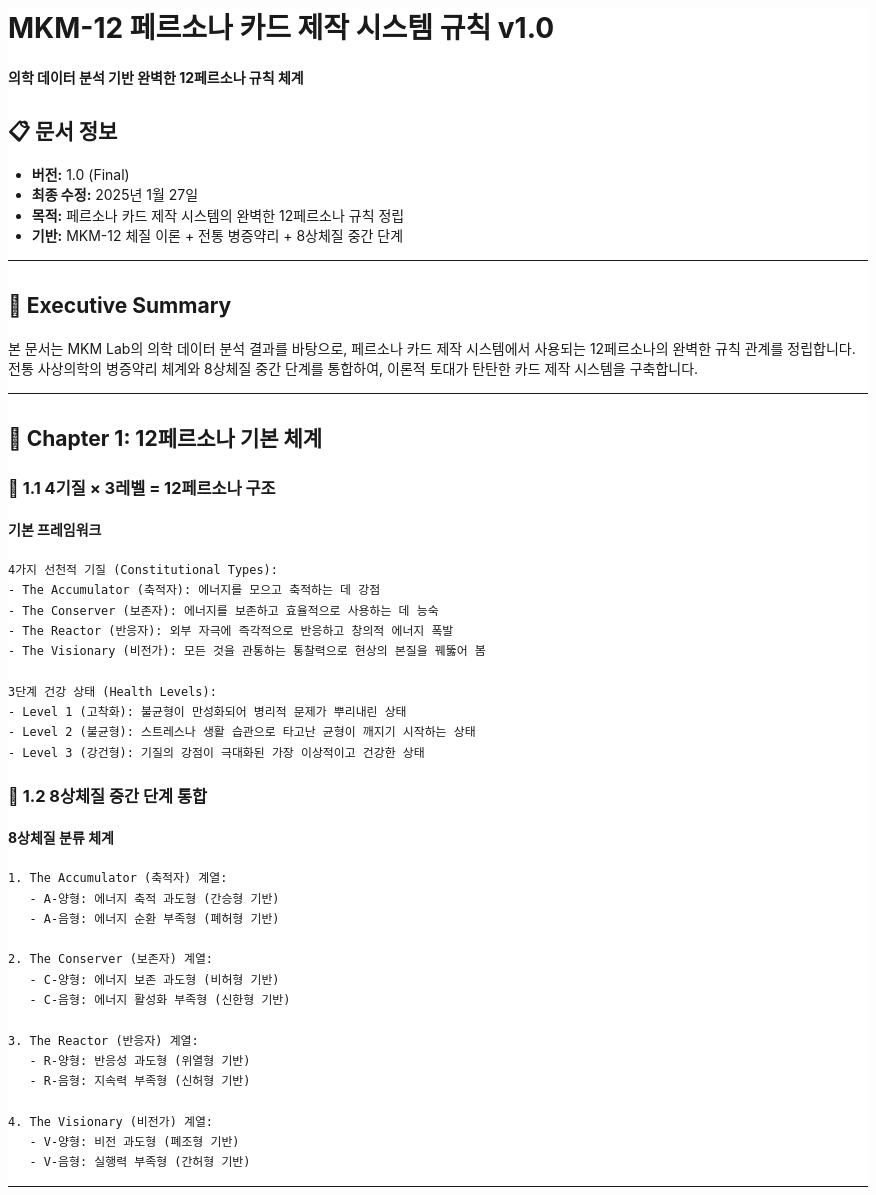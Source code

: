# MKM-12 페르소나 카드 제작 시스템 규칙 v1.0
**의학 데이터 분석 기반 완벽한 12페르소나 규칙 체계**

## 📋 **문서 정보**
- **버전:** 1.0 (Final)
- **최종 수정:** 2025년 1월 27일
- **목적:** 페르소나 카드 제작 시스템의 완벽한 12페르소나 규칙 정립
- **기반:** MKM-12 체질 이론 + 전통 병증약리 + 8상체질 중간 단계

---

## 🌟 **Executive Summary**

본 문서는 MKM Lab의 의학 데이터 분석 결과를 바탕으로, 페르소나 카드 제작 시스템에서 사용되는 12페르소나의 완벽한 규칙 관계를 정립합니다. 전통 사상의학의 병증약리 체계와 8상체질 중간 단계를 통합하여, 이론적 토대가 탄탄한 카드 제작 시스템을 구축합니다.

---

## 📖 **Chapter 1: 12페르소나 기본 체계**

### 🎯 **1.1 4기질 × 3레벨 = 12페르소나 구조**

#### **기본 프레임워크**
```
4가지 선천적 기질 (Constitutional Types):
- The Accumulator (축적자): 에너지를 모으고 축적하는 데 강점
- The Conserver (보존자): 에너지를 보존하고 효율적으로 사용하는 데 능숙
- The Reactor (반응자): 외부 자극에 즉각적으로 반응하고 창의적 에너지 폭발
- The Visionary (비전가): 모든 것을 관통하는 통찰력으로 현상의 본질을 꿰뚫어 봄

3단계 건강 상태 (Health Levels):
- Level 1 (고착화): 불균형이 만성화되어 병리적 문제가 뿌리내린 상태
- Level 2 (불균형): 스트레스나 생활 습관으로 타고난 균형이 깨지기 시작하는 상태
- Level 3 (강건형): 기질의 강점이 극대화된 가장 이상적이고 건강한 상태
```

### 🔬 **1.2 8상체질 중간 단계 통합**

#### **8상체질 분류 체계**
```
1. The Accumulator (축적자) 계열:
   - A-양형: 에너지 축적 과도형 (간승형 기반)
   - A-음형: 에너지 순환 부족형 (폐허형 기반)

2. The Conserver (보존자) 계열:
   - C-양형: 에너지 보존 과도형 (비허형 기반)
   - C-음형: 에너지 활성화 부족형 (신한형 기반)

3. The Reactor (반응자) 계열:
   - R-양형: 반응성 과도형 (위열형 기반)
   - R-음형: 지속력 부족형 (신허형 기반)

4. The Visionary (비전가) 계열:
   - V-양형: 비전 과도형 (폐조형 기반)
   - V-음형: 실행력 부족형 (간허형 기반)
```

---